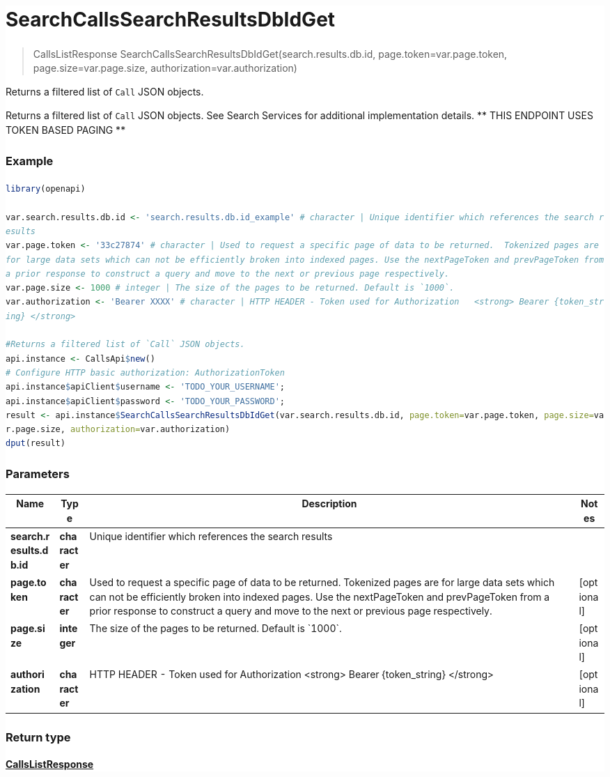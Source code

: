 # **SearchCallsSearchResultsDbIdGet**
> CallsListResponse SearchCallsSearchResultsDbIdGet(search.results.db.id, page.token=var.page.token, page.size=var.page.size, authorization=var.authorization)

Returns a filtered list of `Call` JSON objects.

Returns a filtered list of `Call` JSON objects.  See Search Services for additional implementation details.  ** THIS ENDPOINT USES TOKEN BASED PAGING **

### Example
```R
library(openapi)

var.search.results.db.id <- 'search.results.db.id_example' # character | Unique identifier which references the search results
var.page.token <- '33c27874' # character | Used to request a specific page of data to be returned.  Tokenized pages are for large data sets which can not be efficiently broken into indexed pages. Use the nextPageToken and prevPageToken from a prior response to construct a query and move to the next or previous page respectively. 
var.page.size <- 1000 # integer | The size of the pages to be returned. Default is `1000`.
var.authorization <- 'Bearer XXXX' # character | HTTP HEADER - Token used for Authorization   <strong> Bearer {token_string} </strong>

#Returns a filtered list of `Call` JSON objects.
api.instance <- CallsApi$new()
# Configure HTTP basic authorization: AuthorizationToken
api.instance$apiClient$username <- 'TODO_YOUR_USERNAME';
api.instance$apiClient$password <- 'TODO_YOUR_PASSWORD';
result <- api.instance$SearchCallsSearchResultsDbIdGet(var.search.results.db.id, page.token=var.page.token, page.size=var.page.size, authorization=var.authorization)
dput(result)
```

### Parameters

Name | Type | Description  | Notes
------------- | ------------- | ------------- | -------------
 **search.results.db.id** | **character**| Unique identifier which references the search results | 
 **page.token** | **character**| Used to request a specific page of data to be returned.  Tokenized pages are for large data sets which can not be efficiently broken into indexed pages. Use the nextPageToken and prevPageToken from a prior response to construct a query and move to the next or previous page respectively.  | [optional] 
 **page.size** | **integer**| The size of the pages to be returned. Default is &#x60;1000&#x60;. | [optional] 
 **authorization** | **character**| HTTP HEADER - Token used for Authorization   &lt;strong&gt; Bearer {token_string} &lt;/strong&gt; | [optional] 

### Return type

[**CallsListResponse**](CallsListResponse.md)
